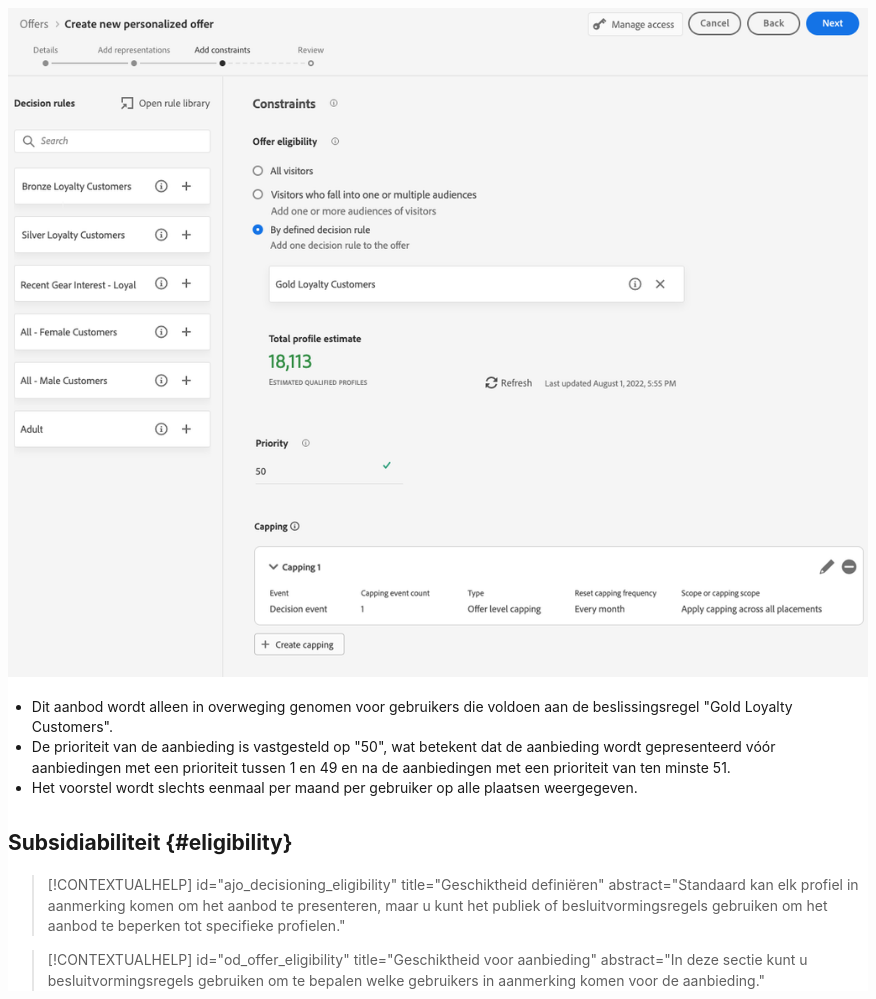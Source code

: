 ![](../assets/offer-constraints-example.png)

* Dit aanbod wordt alleen in overweging genomen voor gebruikers die voldoen aan de beslissingsregel &quot;Gold Loyalty Customers&quot;.
* De prioriteit van de aanbieding is vastgesteld op &quot;50&quot;, wat betekent dat de aanbieding wordt gepresenteerd vóór aanbiedingen met een prioriteit tussen 1 en 49 en na de aanbiedingen met een prioriteit van ten minste 51.
* Het voorstel wordt slechts eenmaal per maand per gebruiker op alle plaatsen weergegeven.

## Subsidiabiliteit {#eligibility}

>[!CONTEXTUALHELP]
>id="ajo_decisioning_eligibility"
>title="Geschiktheid definiëren"
>abstract="Standaard kan elk profiel in aanmerking komen om het aanbod te presenteren, maar u kunt het publiek of besluitvormingsregels gebruiken om het aanbod te beperken tot specifieke profielen."

>[!CONTEXTUALHELP]
>id="od_offer_eligibility"
>title="Geschiktheid voor aanbieding"
>abstract="In deze sectie kunt u besluitvormingsregels gebruiken om te bepalen welke gebruikers in aanmerking komen voor de aanbieding."
